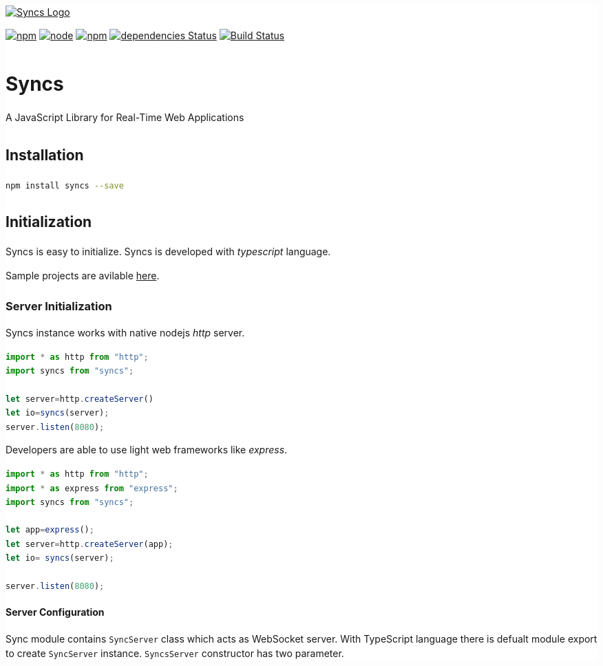 [![Syncs Logo](https://www.imageupload.co.uk/images/2017/04/24/logo.png)](https://www.npmjs.com/package/syncs)

[![npm](https://img.shields.io/npm/v/syncs.svg)](https://www.npmjs.com/package/syncs)
[![node](https://img.shields.io/node/v/syncs.svg)](https://nodejs.org/en/download/)
[![npm](https://img.shields.io/npm/dt/syncs.svg)](https://www.npmjs.com/package/syncs)
[![dependencies Status](https://david-dm.org/manp/syncs/status.svg)](https://david-dm.org/manp/syncs)
[![Build Status](https://travis-ci.org/manp/syncs.svg?branch=master)](https://travis-ci.org/manp/syncs)

# Syncs
A JavaScript Library for Real-Time Web Applications


## Installation

```bash
npm install syncs --save
```

## Initialization

Syncs is easy to initialize. Syncs is developed with _typescript_ language.

Sample projects are avilable [here](https://github.com/manp/syncs-samples).
### Server Initialization
Syncs instance works with native nodejs _http_ server.

```typescript
import * as http from "http";
import syncs from "syncs";

let server=http.createServer()
let io=syncs(server);
server.listen(8080);
```

Developers are able to use light web frameworks like _express_.
```typescript
import * as http from "http";
import * as express from "express";
import syncs from "syncs";

let app=express();
let server=http.createServer(app);
let io= syncs(server);

server.listen(8080);
```

#### Server Configuration
Sync module contains `SyncServer` class which acts as WebSocket server. With TypeScript language there is defualt module export to create `SyncServer` instance.
`SyncsServer` constructor has two parameter.
